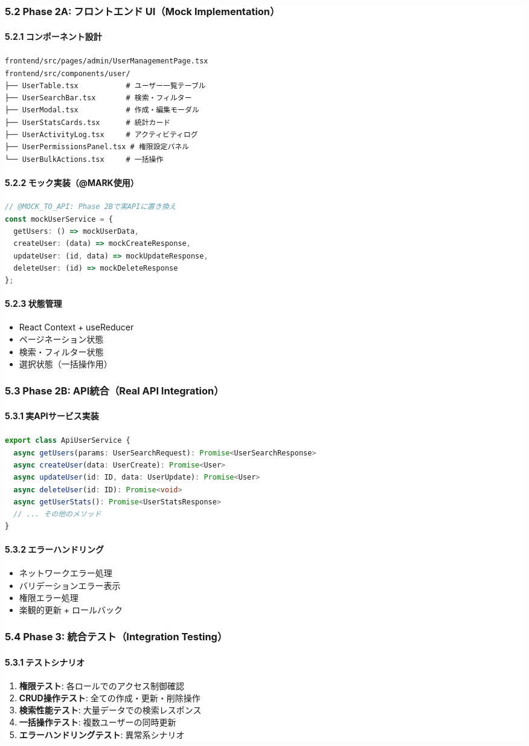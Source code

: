 ### 5.2 Phase 2A: フロントエンド UI（Mock Implementation）
#### 5.2.1 コンポーネント設計
```
frontend/src/pages/admin/UserManagementPage.tsx
frontend/src/components/user/
├── UserTable.tsx           # ユーザー一覧テーブル
├── UserSearchBar.tsx       # 検索・フィルター
├── UserModal.tsx           # 作成・編集モーダル
├── UserStatsCards.tsx      # 統計カード
├── UserActivityLog.tsx     # アクティビティログ
├── UserPermissionsPanel.tsx # 権限設定パネル
└── UserBulkActions.tsx     # 一括操作
```

#### 5.2.2 モック実装（@MARK使用）
```typescript
// @MOCK_TO_API: Phase 2Bで実APIに置き換え
const mockUserService = {
  getUsers: () => mockUserData,
  createUser: (data) => mockCreateResponse,
  updateUser: (id, data) => mockUpdateResponse,
  deleteUser: (id) => mockDeleteResponse
};
```

#### 5.2.3 状態管理
- React Context + useReducer
- ページネーション状態
- 検索・フィルター状態
- 選択状態（一括操作用）

### 5.3 Phase 2B: API統合（Real API Integration）
#### 5.3.1 実APIサービス実装
```typescript
export class ApiUserService {
  async getUsers(params: UserSearchRequest): Promise<UserSearchResponse>
  async createUser(data: UserCreate): Promise<User>
  async updateUser(id: ID, data: UserUpdate): Promise<User>
  async deleteUser(id: ID): Promise<void>
  async getUserStats(): Promise<UserStatsResponse>
  // ... その他のメソッド
}
```

#### 5.3.2 エラーハンドリング
- ネットワークエラー処理
- バリデーションエラー表示
- 権限エラー処理
- 楽観的更新 + ロールバック

### 5.4 Phase 3: 統合テスト（Integration Testing）
#### 5.3.1 テストシナリオ
1. **権限テスト**: 各ロールでのアクセス制御確認
2. **CRUD操作テスト**: 全ての作成・更新・削除操作
3. **検索性能テスト**: 大量データでの検索レスポンス
4. **一括操作テスト**: 複数ユーザーの同時更新
5. **エラーハンドリングテスト**: 異常系シナリオ
